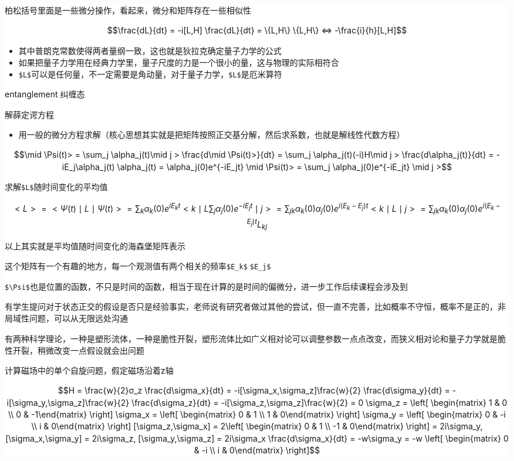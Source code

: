 柏松括号里面是一些微分操作，看起来，微分和矩阵存在一些相似性
```math
\frac{dL}{dt} = -i[L,H]

\frac{dL}{dt} = \{L,H\}

\{L,H\} <=> -\frac{i}{h}[L,H]
```
-   其中普朗克常数使得两者量纲一致，这也就是狄拉克确定量子力学的公式
-   如果把量子力学用在经典力学里，量子尺度的力是一个很小的量，这与物理的实际相符合
-   `$L$`可以是任何量，不一定需要是角动量，对于量子力学，`$L$`是厄米算符

entanglement 纠缠态

解薛定谔方程
-   用一般的微分方程求解（核心思想其实就是把矩阵按照正交基分解，然后求系数，也就是解线性代数方程）
```math
\mid \Psi(t)> = \sum_j \alpha_j(t)\mid j >

\frac{d\mid \Psi(t)>}{dt} = \sum_j \alpha_j(t)(-i)H\mid j >

\frac{d\alpha_j(t)}{dt} = -iE_j\alpha_j(t)

\alpha_j(t) = \alpha_j(0)e^{-iE_jt}

\mid \Psi(t)> = \sum_j \alpha_j(0)e^{-iE_jt} \mid j >
```

求解`$L$`随时间变化的平均值
```math
<L> = < \Psi(t) \mid L \mid \Psi(t)>

= \sum_k \alpha_k(0) e^{iE_kt}<k \mid L \sum_j \alpha_j(0)e^{-iE_jt} \mid j >

= \sum_{jk} \alpha_k(0)\alpha_j(0)e^{i(E_k - E_j)t}<k \mid L \mid j>

= \sum_{jk} \alpha_k(0)\alpha_j(0)e^{i(E_k - E_j)t}L_{kj}
```

以上其实就是平均值随时间变化的海森堡矩阵表示

这个矩阵有一个有趣的地方，每一个观测值有两个相关的频率`$E_k$` `$E_j$`

`$\Psi$`也是位置的函数，不只是时间的函数，相当于现在计算的是时间的偏微分，进一步工作后续课程会涉及到

有学生提问对于状态正交的假设是否只是经验事实，老师说有研究者做过其他的尝试，但一直不完善，比如概率不守恒，概率不是正的，非局域性问题，可以从无限远处沟通

有两种科学理论，一种是塑形流体，一种是脆性开裂，塑形流体比如广义相对论可以调整参数一点点改变，而狭义相对论和量子力学就是脆性开裂，稍微改变一点假设就会出问题

计算磁场中的单个自旋问题，假定磁场沿着z轴
```math
H = \frac{w}{2}σ_z

\frac{d\sigma_x}{dt} = -i[\sigma_x,\sigma_z]\frac{w}{2}

\frac{d\sigma_y}{dt} = -i[\sigma_y,\sigma_z]\frac{w}{2}

\frac{d\sigma_z}{dt} = -i[\sigma_z,\sigma_z]\frac{w}{2} = 0

\sigma_z = \left[ \begin{matrix} 1 & 0 \\ 0 & -1\end{matrix} \right]
\sigma_x = \left[ \begin{matrix} 0 & 1 \\ 1 & 0\end{matrix} \right]
\sigma_y = \left[ \begin{matrix} 0 & -i \\ i & 0\end{matrix} \right]

[\sigma_z,\sigma_x] = 2\left[ \begin{matrix} 0 & 1 \\ -1 & 0\end{matrix} \right]
= 2i\sigma_y,
[\sigma_x,\sigma_y] = 2i\sigma_z,
[\sigma_y,\sigma_z] = 2i\sigma_x

\frac{d\sigma_x}{dt} = -w\sigma_y = -w \left[ \begin{matrix} 0 & -i \\ i & 0\end{matrix} \right]
```